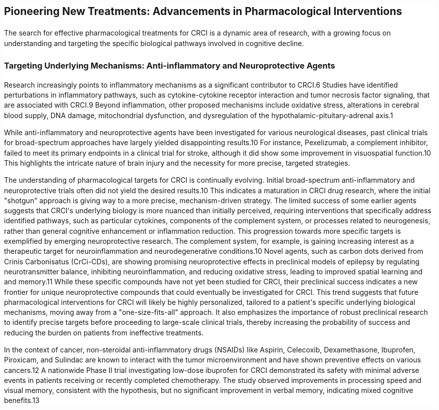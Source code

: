 

## **Pioneering New Treatments: Advancements in Pharmacological Interventions**

The search for effective pharmacological treatments for CRCI is a dynamic area of research, with a growing focus on understanding and targeting the specific biological pathways involved in cognitive decline.

### **Targeting Underlying Mechanisms: Anti-inflammatory and Neuroprotective Agents**

Research increasingly points to inflammatory mechanisms as a significant contributor to CRCI.6 Studies have identified perturbations in inflammatory pathways, such as cytokine-cytokine receptor interaction and tumor necrosis factor signaling, that are associated with CRCI.9 Beyond inflammation, other proposed mechanisms include oxidative stress, alterations in cerebral blood supply, DNA damage, mitochondrial dysfunction, and dysregulation of the hypothalamic-pituitary-adrenal axis.1

While anti-inflammatory and neuroprotective agents have been investigated for various neurological diseases, past clinical trials for broad-spectrum approaches have largely yielded disappointing results.10 For instance, Pexelizumab, a complement inhibitor, failed to meet its primary endpoints in a clinical trial for stroke, although it did show some improvement in visuospatial function.10 This highlights the intricate nature of brain injury and the necessity for more precise, targeted strategies.

The understanding of pharmacological targets for CRCI is continually evolving. Initial broad-spectrum anti-inflammatory and neuroprotective trials often did not yield the desired results.10 This indicates a maturation in CRCI drug research, where the initial "shotgun" approach is giving way to a more precise, mechanism-driven strategy. The limited success of some earlier agents suggests that CRCI's underlying biology is more nuanced than initially perceived, requiring interventions that specifically address identified pathways, such as particular cytokines, components of the complement system, or processes related to neurogenesis, rather than general cognitive enhancement or inflammation reduction. This progression towards more specific targets is exemplified by emerging neuroprotective research. The complement system, for example, is gaining increasing interest as a therapeutic target for neuroinflammation and neurodegenerative conditions.10 Novel agents, such as carbon dots derived from Crinis Carbonisatus (CrCi-CDs), are showing promising neuroprotective effects in preclinical models of epilepsy by regulating neurotransmitter balance, inhibiting neuroinflammation, and reducing oxidative stress, leading to improved spatial learning and and memory.11 While these specific compounds have not yet been studied for CRCI, their preclinical success indicates a new frontier for unique neuroprotective compounds that could eventually be investigated for CRCI. This trend suggests that future pharmacological interventions for CRCI will likely be highly personalized, tailored to a patient's specific underlying biological mechanisms, moving away from a "one-size-fits-all" approach. It also emphasizes the importance of robust preclinical research to identify precise targets before proceeding to large-scale clinical trials, thereby increasing the probability of success and reducing the burden on patients from ineffective treatments.

In the context of cancer, non-steroidal anti-inflammatory drugs (NSAIDs) like Aspirin, Celecoxib, Dexamethasone, Ibuprofen, Piroxicam, and Sulindac are known to interact with the tumor microenvironment and have shown preventive effects on various cancers.12 A nationwide Phase II trial investigating low-dose ibuprofen for CRCI demonstrated its safety with minimal adverse events in patients receiving or recently completed chemotherapy. The study observed improvements in processing speed and visual memory, consistent with the hypothesis, but no significant improvement in verbal memory, indicating mixed cognitive benefits.13
